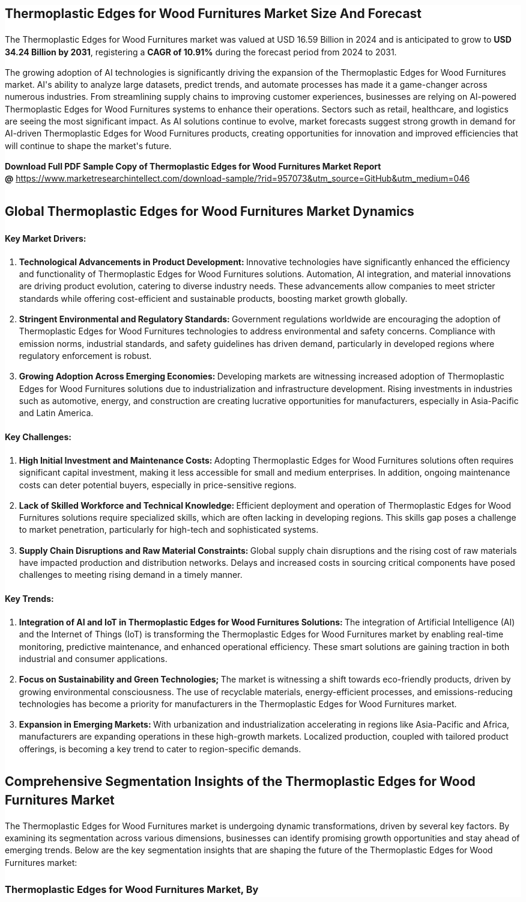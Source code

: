 <h2>Thermoplastic Edges for Wood Furnitures Market Size And Forecast</h2><p>The Thermoplastic Edges for Wood Furnitures market was valued at USD 16.59 Billion in 2024 and is anticipated to grow to <strong>USD 34.24 Billion by 2031</strong>, registering a <strong>CAGR of 10.91%</strong> during the forecast period from 2024 to 2031.</p><p>The growing adoption of AI technologies is significantly driving the expansion of the Thermoplastic Edges for Wood Furnitures market. AI's ability to analyze large datasets, predict trends, and automate processes has made it a game-changer across numerous industries. From streamlining supply chains to improving customer experiences, businesses are relying on AI-powered Thermoplastic Edges for Wood Furnitures systems to enhance their operations. Sectors such as retail, healthcare, and logistics are seeing the most significant impact. As AI solutions continue to evolve, market forecasts suggest strong growth in demand for AI-driven Thermoplastic Edges for Wood Furnitures products, creating opportunities for innovation and improved efficiencies that will continue to shape the market's future.</p><p><strong>Download Full PDF Sample Copy of Thermoplastic Edges for Wood Furnitures Market Report @</strong>&nbsp;<a href="https://www.marketresearchintellect.com/download-sample/?rid=957073&amp;utm_source=GitHub&amp;utm_medium=046">https://www.marketresearchintellect.com/download-sample/?rid=957073&amp;utm_source=GitHub&amp;utm_medium=046</a></p><h2>Global Thermoplastic Edges for Wood Furnitures Market Dynamics</h2><h4><strong>Key Market Drivers:</strong></h4><ol><li><p><strong>Technological Advancements in Product Development:&nbsp;</strong>Innovative technologies have significantly enhanced the efficiency and functionality of Thermoplastic Edges for Wood Furnitures solutions. Automation, AI integration, and material innovations are driving product evolution, catering to diverse industry needs. These advancements allow companies to meet stricter standards while offering cost-efficient and sustainable products, boosting market growth globally.</p></li><li><p><strong>Stringent Environmental and Regulatory Standards:&nbsp;</strong>Government regulations worldwide are encouraging the adoption of Thermoplastic Edges for Wood Furnitures technologies to address environmental and safety concerns. Compliance with emission norms, industrial standards, and safety guidelines has driven demand, particularly in developed regions where regulatory enforcement is robust.</p></li><li><p><strong>Growing Adoption Across Emerging Economies:&nbsp;</strong>Developing markets are witnessing increased adoption of Thermoplastic Edges for Wood Furnitures solutions due to industrialization and infrastructure development. Rising investments in industries such as automotive, energy, and construction are creating lucrative opportunities for manufacturers, especially in Asia-Pacific and Latin America.</p></li></ol><h4><strong>Key Challenges:</strong></h4><ol><li><p><strong>High Initial Investment and Maintenance Costs:&nbsp;</strong>Adopting Thermoplastic Edges for Wood Furnitures solutions often requires significant capital investment, making it less accessible for small and medium enterprises. In addition, ongoing maintenance costs can deter potential buyers, especially in price-sensitive regions.</p></li><li><p><strong>Lack of Skilled Workforce and Technical Knowledge:&nbsp;</strong>Efficient deployment and operation of Thermoplastic Edges for Wood Furnitures solutions require specialized skills, which are often lacking in developing regions. This skills gap poses a challenge to market penetration, particularly for high-tech and sophisticated systems.</p></li><li><p><strong>Supply Chain Disruptions and Raw Material Constraints:&nbsp;</strong>Global supply chain disruptions and the rising cost of raw materials have impacted production and distribution networks. Delays and increased costs in sourcing critical components have posed challenges to meeting rising demand in a timely manner.</p></li></ol><h4><strong>Key Trends:</strong></h4><ol><li><p><strong>Integration of AI and IoT in Thermoplastic Edges for Wood Furnitures Solutions:&nbsp;</strong>The integration of Artificial Intelligence (AI) and the Internet of Things (IoT) is transforming the Thermoplastic Edges for Wood Furnitures market by enabling real-time monitoring, predictive maintenance, and enhanced operational efficiency. These smart solutions are gaining traction in both industrial and consumer applications.</p></li><li><p><strong>Focus on Sustainability and Green Technologies;&nbsp;</strong>The market is witnessing a shift towards eco-friendly products, driven by growing environmental consciousness. The use of recyclable materials, energy-efficient processes, and emissions-reducing technologies has become a priority for manufacturers in the Thermoplastic Edges for Wood Furnitures market.</p></li><li><p><strong>Expansion in Emerging Markets:&nbsp;</strong>With urbanization and industrialization accelerating in regions like Asia-Pacific and Africa, manufacturers are expanding operations in these high-growth markets. Localized production, coupled with tailored product offerings, is becoming a key trend to cater to region-specific demands.</p></li></ol><div class="article-main__content" data-test-id="publishing-text-block"><h2>Comprehensive Segmentation Insights of the Thermoplastic Edges for Wood Furnitures Market</h2><p>The Thermoplastic Edges for Wood Furnitures market is undergoing dynamic transformations, driven by several key factors. By examining its segmentation across various dimensions, businesses can identify promising growth opportunities and stay ahead of emerging trends. Below are the key segmentation insights that are shaping the future of the Thermoplastic Edges for Wood Furnitures market:</p><h3><strong>Thermoplastic Edges for Wood Furnitures Market, By